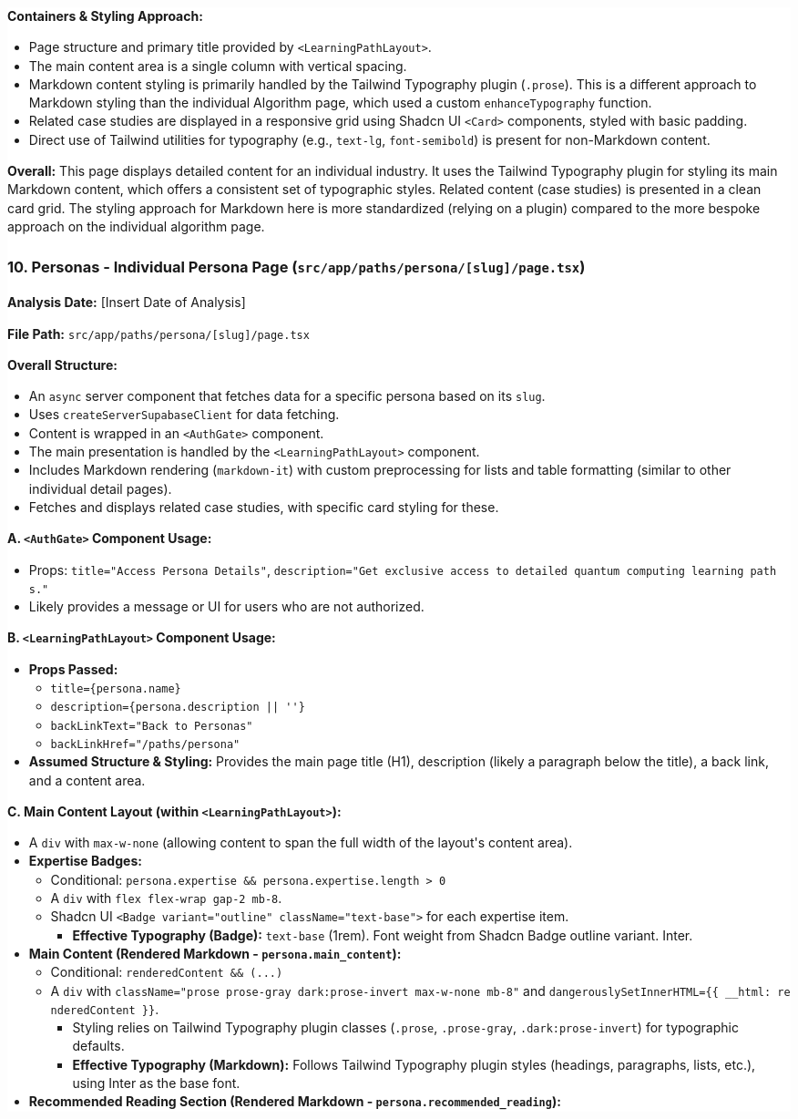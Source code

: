 **Containers & Styling Approach:**
*   Page structure and primary title provided by `<LearningPathLayout>`.
*   The main content area is a single column with vertical spacing.
*   Markdown content styling is primarily handled by the Tailwind Typography plugin (`.prose`). This is a different approach to Markdown styling than the individual Algorithm page, which used a custom `enhanceTypography` function.
*   Related case studies are displayed in a responsive grid using Shadcn UI `<Card>` components, styled with basic padding.
*   Direct use of Tailwind utilities for typography (e.g., `text-lg`, `font-semibold`) is present for non-Markdown content.

**Overall:**
This page displays detailed content for an individual industry. It uses the Tailwind Typography plugin for styling its main Markdown content, which offers a consistent set of typographic styles. Related content (case studies) is presented in a clean card grid. The styling approach for Markdown here is more standardized (relying on a plugin) compared to the more bespoke approach on the individual algorithm page.

### 10. Personas - Individual Persona Page (`src/app/paths/persona/[slug]/page.tsx`)

**Analysis Date:** [Insert Date of Analysis]

**File Path:** `src/app/paths/persona/[slug]/page.tsx`

**Overall Structure:**
*   An `async` server component that fetches data for a specific persona based on its `slug`.
*   Uses `createServerSupabaseClient` for data fetching.
*   Content is wrapped in an `<AuthGate>` component.
*   The main presentation is handled by the `<LearningPathLayout>` component.
*   Includes Markdown rendering (`markdown-it`) with custom preprocessing for lists and table formatting (similar to other individual detail pages).
*   Fetches and displays related case studies, with specific card styling for these.

**A. `<AuthGate>` Component Usage:**
*   Props: `title="Access Persona Details"`, `description="Get exclusive access to detailed quantum computing learning paths."`
*   Likely provides a message or UI for users who are not authorized.

**B. `<LearningPathLayout>` Component Usage:**
*   **Props Passed:**
    *   `title={persona.name}`
    *   `description={persona.description || ''}`
    *   `backLinkText="Back to Personas"`
    *   `backLinkHref="/paths/persona"`
*   **Assumed Structure & Styling:** Provides the main page title (H1), description (likely a paragraph below the title), a back link, and a content area.

**C. Main Content Layout (within `<LearningPathLayout>`):**
*   A `div` with `max-w-none` (allowing content to span the full width of the layout's content area).
*   **Expertise Badges:**
    *   Conditional: `persona.expertise && persona.expertise.length > 0`
    *   A `div` with `flex flex-wrap gap-2 mb-8`.
    *   Shadcn UI `<Badge variant="outline" className="text-base">` for each expertise item.
        *   **Effective Typography (Badge):** `text-base` (1rem). Font weight from Shadcn Badge outline variant. Inter.
*   **Main Content (Rendered Markdown - `persona.main_content`):**
    *   Conditional: `renderedContent && (...)`
    *   A `div` with `className="prose prose-gray dark:prose-invert max-w-none mb-8"` and `dangerouslySetInnerHTML={{ __html: renderedContent }}`.
        *   Styling relies on Tailwind Typography plugin classes (`.prose`, `.prose-gray`, `.dark:prose-invert`) for typographic defaults.
        *   **Effective Typography (Markdown):** Follows Tailwind Typography plugin styles (headings, paragraphs, lists, etc.), using Inter as the base font.
*   **Recommended Reading Section (Rendered Markdown - `persona.recommended_reading`):**